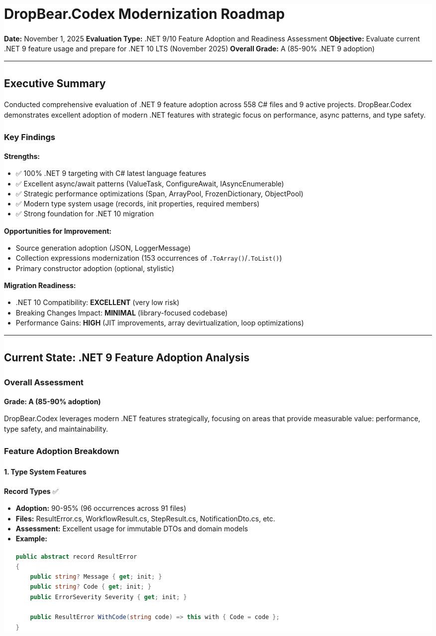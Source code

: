 # DropBear.Codex Modernization Roadmap

**Date:** November 1, 2025
**Evaluation Type:** .NET 9/10 Feature Adoption and Readiness Assessment
**Objective:** Evaluate current .NET 9 feature usage and prepare for .NET 10 LTS (November 2025)
**Overall Grade:** A (85-90% .NET 9 adoption)

---

## Executive Summary

Conducted comprehensive evaluation of .NET 9 feature adoption across 558 C# files and 9 active projects. DropBear.Codex demonstrates excellent adoption of modern .NET features with strategic focus on performance, async patterns, and type safety.

### Key Findings

**Strengths:**
- ✅ 100% .NET 9 targeting with C# latest language features
- ✅ Excellent async/await patterns (ValueTask, ConfigureAwait, IAsyncEnumerable)
- ✅ Strategic performance optimizations (Span, ArrayPool, FrozenDictionary, ObjectPool)
- ✅ Modern type system usage (records, init properties, required members)
- ✅ Strong foundation for .NET 10 migration

**Opportunities for Improvement:**
- Source generation adoption (JSON, LoggerMessage)
- Collection expressions modernization (153 occurrences of `.ToArray()`/`.ToList()`)
- Primary constructor adoption (optional, stylistic)

**Migration Readiness:**
- .NET 10 Compatibility: **EXCELLENT** (very low risk)
- Breaking Changes Impact: **MINIMAL** (library-focused codebase)
- Performance Gains: **HIGH** (JIT improvements, array devirtualization, loop optimizations)

---

## Current State: .NET 9 Feature Adoption Analysis

### Overall Assessment

**Grade: A (85-90% adoption)**

DropBear.Codex leverages modern .NET features strategically, focusing on areas that provide measurable value: performance, type safety, and maintainability.

### Feature Adoption Breakdown

#### 1. Type System Features

**Record Types** ✅
- **Adoption:** 90-95% (96 occurrences across 91 files)
- **Files:** ResultError.cs, WorkflowResult.cs, StepResult.cs, NotificationDto.cs, etc.
- **Assessment:** Excellent usage for immutable DTOs and domain models
- **Example:**
  ```csharp
  public abstract record ResultError
  {
      public string? Message { get; init; }
      public string? Code { get; init; }
      public ErrorSeverity Severity { get; init; }

      public ResultError WithCode(string code) => this with { Code = code };
  }
  ```
